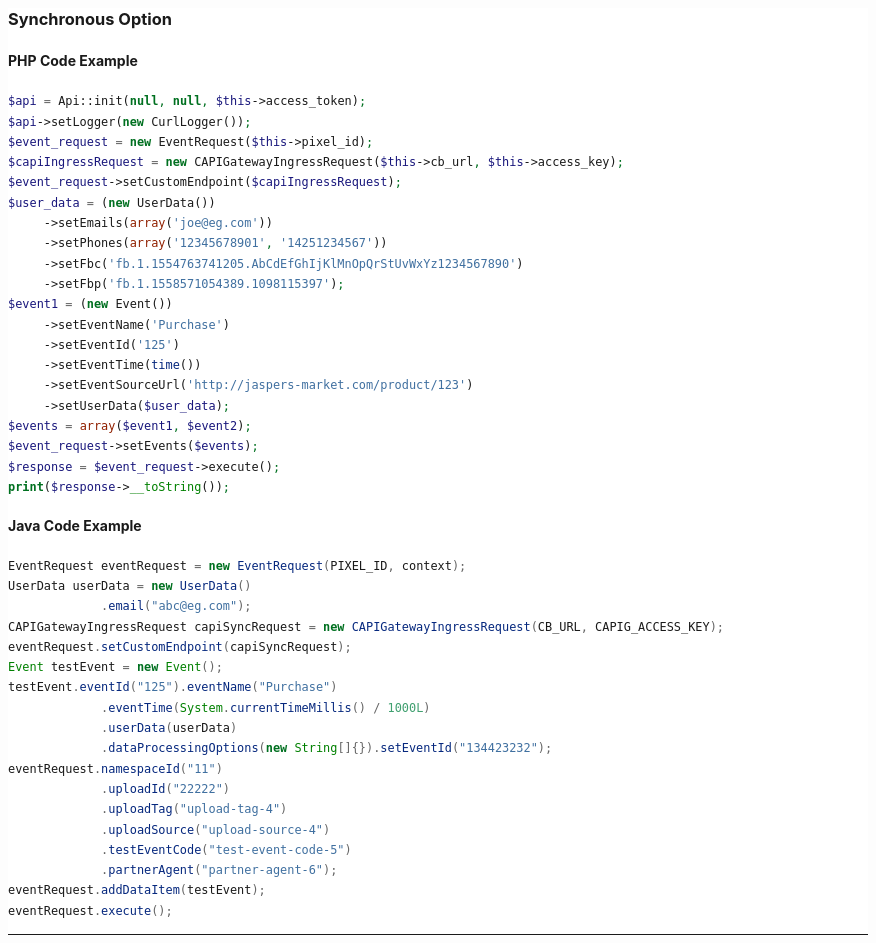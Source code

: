 
### Synchronous Option

#### PHP Code Example

```php
$api = Api::init(null, null, $this->access_token);
$api->setLogger(new CurlLogger());
$event_request = new EventRequest($this->pixel_id);
$capiIngressRequest = new CAPIGatewayIngressRequest($this->cb_url, $this->access_key);
$event_request->setCustomEndpoint($capiIngressRequest);
$user_data = (new UserData())
     ->setEmails(array('joe@eg.com'))
     ->setPhones(array('12345678901', '14251234567'))
     ->setFbc('fb.1.1554763741205.AbCdEfGhIjKlMnOpQrStUvWxYz1234567890')
     ->setFbp('fb.1.1558571054389.1098115397');
$event1 = (new Event())
     ->setEventName('Purchase')
     ->setEventId('125')
     ->setEventTime(time())
     ->setEventSourceUrl('http://jaspers-market.com/product/123')
     ->setUserData($user_data);
$events = array($event1, $event2);
$event_request->setEvents($events);
$response = $event_request->execute();
print($response->__toString());
```

#### Java Code Example

```java
EventRequest eventRequest = new EventRequest(PIXEL_ID, context);
UserData userData = new UserData()
             .email("abc@eg.com");
CAPIGatewayIngressRequest capiSyncRequest = new CAPIGatewayIngressRequest(CB_URL, CAPIG_ACCESS_KEY);
eventRequest.setCustomEndpoint(capiSyncRequest);
Event testEvent = new Event();
testEvent.eventId("125").eventName("Purchase")
             .eventTime(System.currentTimeMillis() / 1000L)
             .userData(userData)
             .dataProcessingOptions(new String[]{}).setEventId("134423232");
eventRequest.namespaceId("11")
             .uploadId("22222")
             .uploadTag("upload-tag-4")
             .uploadSource("upload-source-4")
             .testEventCode("test-event-code-5")
             .partnerAgent("partner-agent-6");
eventRequest.addDataItem(testEvent);
eventRequest.execute();
```

---
